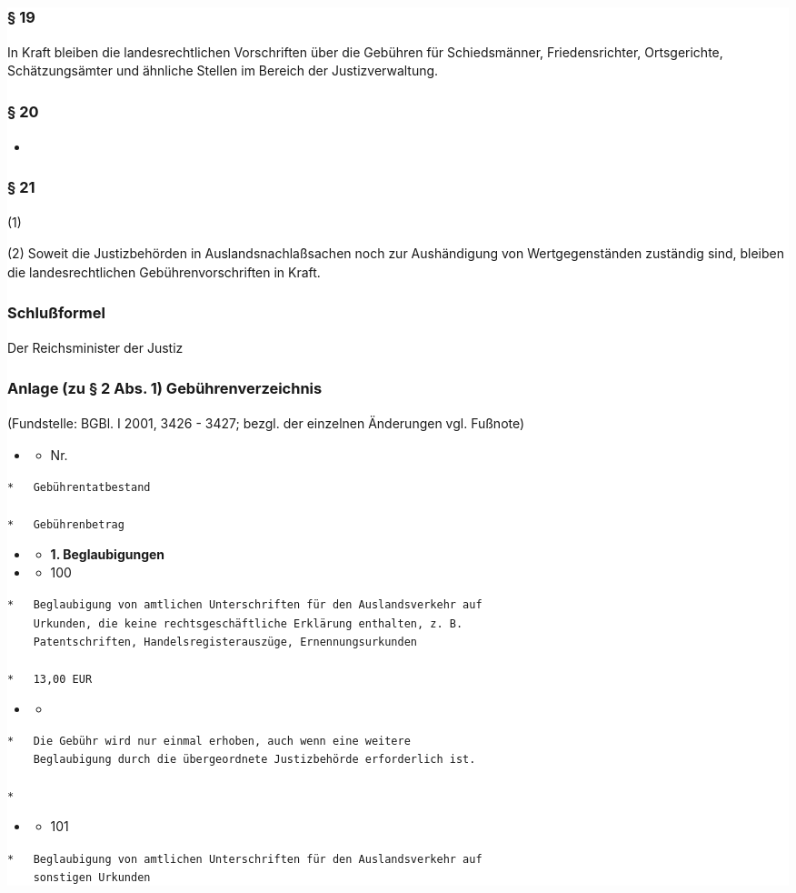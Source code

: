 
### § 19

In Kraft bleiben die landesrechtlichen Vorschriften über die Gebühren
für Schiedsmänner, Friedensrichter, Ortsgerichte, Schätzungsämter und
ähnliche Stellen im Bereich der Justizverwaltung.


### § 20

-


### § 21

(1)

(2) Soweit die Justizbehörden in Auslandsnachlaßsachen noch zur
Aushändigung von Wertgegenständen zuständig sind, bleiben die
landesrechtlichen Gebührenvorschriften in Kraft.


### Schlußformel

Der Reichsminister der Justiz


### Anlage (zu § 2 Abs. 1) Gebührenverzeichnis

(Fundstelle: BGBl. I 2001, 3426 - 3427;
bezgl. der einzelnen Änderungen vgl. Fußnote)

*    *   Nr.

    *   Gebührentatbestand

    *   Gebührenbetrag


*    *   **1. Beglaubigungen**


*    *   100

    *   Beglaubigung von amtlichen Unterschriften für den Auslandsverkehr auf
        Urkunden, die keine rechtsgeschäftliche Erklärung enthalten, z. B.
        Patentschriften, Handelsregisterauszüge, Ernennungsurkunden

    *   13,00 EUR


*    *
    *   Die Gebühr wird nur einmal erhoben, auch wenn eine weitere
        Beglaubigung durch die übergeordnete Justizbehörde erforderlich ist.

    *

*    *   101

    *   Beglaubigung von amtlichen Unterschriften für den Auslandsverkehr auf
        sonstigen Urkunden
